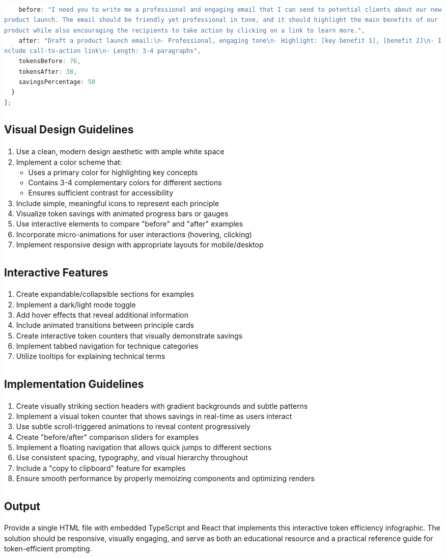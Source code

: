 ```typescript
    before: "I need you to write me a professional and engaging email that I can send to potential clients about our new product launch. The email should be friendly yet professional in tone, and it should highlight the main benefits of our product while also encouraging the recipients to take action by clicking on a link to learn more.",
    after: "Draft a product launch email:\n- Professional, engaging tone\n- Highlight: [key benefit 1], [benefit 2]\n- Include call-to-action link\n- Length: 3-4 paragraphs",
    tokensBefore: 76,
    tokensAfter: 38,
    savingsPercentage: 50
  }
];
```

## Visual Design Guidelines
1. Use a clean, modern design aesthetic with ample white space
2. Implement a color scheme that:
   - Uses a primary color for highlighting key concepts
   - Contains 3-4 complementary colors for different sections
   - Ensures sufficient contrast for accessibility
3. Include simple, meaningful icons to represent each principle
4. Visualize token savings with animated progress bars or gauges
5. Use interactive elements to compare "before" and "after" examples
6. Incorporate micro-animations for user interactions (hovering, clicking)
7. Implement responsive design with appropriate layouts for mobile/desktop

## Interactive Features
1. Create expandable/collapsible sections for examples
2. Implement a dark/light mode toggle
3. Add hover effects that reveal additional information
4. Include animated transitions between principle cards
5. Create interactive token counters that visually demonstrate savings
6. Implement tabbed navigation for technique categories
7. Utilize tooltips for explaining technical terms

## Implementation Guidelines
1. Create visually striking section headers with gradient backgrounds and subtle patterns
2. Implement a visual token counter that shows savings in real-time as users interact
3. Use subtle scroll-triggered animations to reveal content progressively
4. Create "before/after" comparison sliders for examples
5. Implement a floating navigation that allows quick jumps to different sections
6. Use consistent spacing, typography, and visual hierarchy throughout
7. Include a "copy to clipboard" feature for examples
8. Ensure smooth performance by properly memoizing components and optimizing renders

## Output
Provide a single HTML file with embedded TypeScript and React that implements this interactive token efficiency infographic. The solution should be responsive, visually engaging, and serve as both an educational resource and a practical reference guide for token-efficient prompting.
